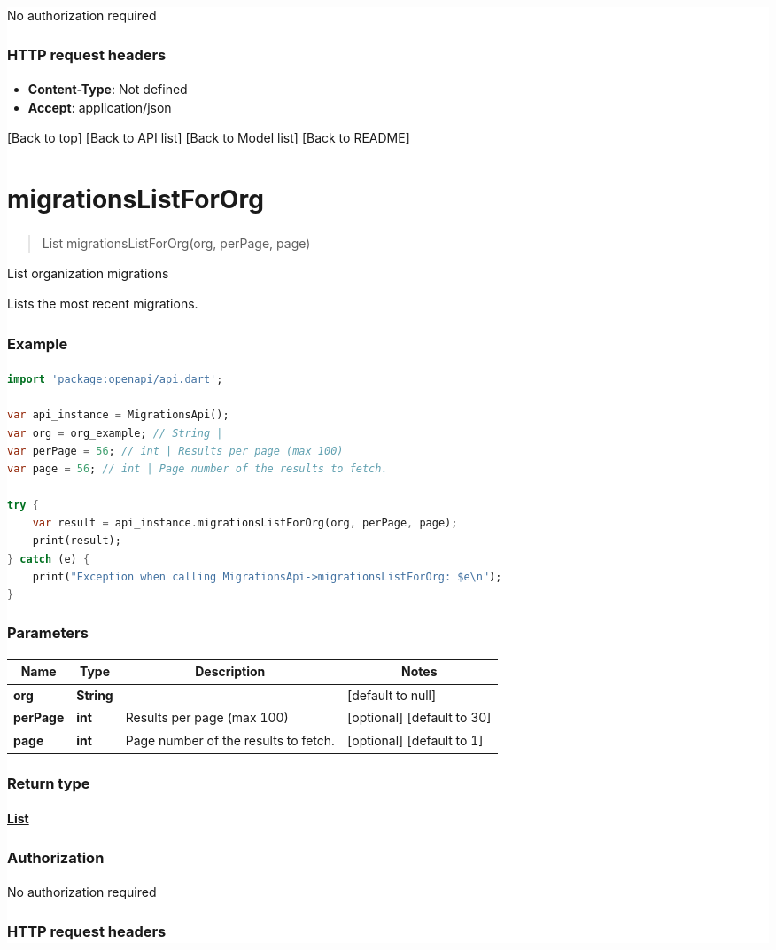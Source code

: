 No authorization required

### HTTP request headers

 - **Content-Type**: Not defined
 - **Accept**: application/json

[[Back to top]](#) [[Back to API list]](../README.md#documentation-for-api-endpoints) [[Back to Model list]](../README.md#documentation-for-models) [[Back to README]](../README.md)

# **migrationsListForOrg**
> List<Migration> migrationsListForOrg(org, perPage, page)

List organization migrations

Lists the most recent migrations.

### Example 
```dart
import 'package:openapi/api.dart';

var api_instance = MigrationsApi();
var org = org_example; // String | 
var perPage = 56; // int | Results per page (max 100)
var page = 56; // int | Page number of the results to fetch.

try { 
    var result = api_instance.migrationsListForOrg(org, perPage, page);
    print(result);
} catch (e) {
    print("Exception when calling MigrationsApi->migrationsListForOrg: $e\n");
}
```

### Parameters

Name | Type | Description  | Notes
------------- | ------------- | ------------- | -------------
 **org** | **String**|  | [default to null]
 **perPage** | **int**| Results per page (max 100) | [optional] [default to 30]
 **page** | **int**| Page number of the results to fetch. | [optional] [default to 1]

### Return type

[**List<Migration>**](Migration.md)

### Authorization

No authorization required

### HTTP request headers
